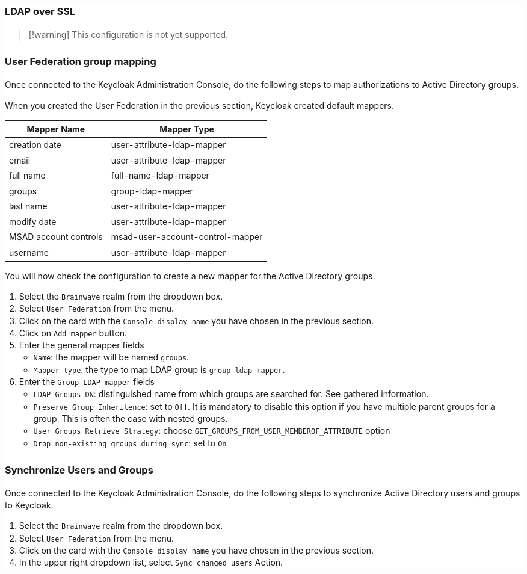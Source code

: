 ### LDAP over SSL

> [!warning] This configuration is not yet supported.

### User Federation group mapping

Once connected to the Keycloak Administration Console, do the following steps to map authorizations to Active Directory groups.

When you created the User Federation in the previous section, Keycloak created default mappers.

| Mapper Name           | Mapper Type                      |
| --------------------- | -------------------------------- |
| creation date         | user-attribute-ldap-mapper       |
| email                 | user-attribute-ldap-mapper       |
| full name             | full-name-ldap-mapper            |
| groups                | group-ldap-mapper                |
| last name             | user-attribute-ldap-mapper       |
| modify date           | user-attribute-ldap-mapper       |
| MSAD account controls | msad-user-account-control-mapper |
| username              | user-attribute-ldap-mapper       |

You will now check the configuration to create a new mapper for the Active Directory groups.

1. Select the `Brainwave` realm from the dropdown box.
2. Select `User Federation` from the menu.
3. Click on the card with the `Console display name` you have chosen in the previous section.
4. Click on `Add mapper` button.
5. Enter the general mapper fields
    - `Name`: the mapper will be named `groups`.
    - `Mapper type`: the type to map LDAP group is `group-ldap-mapper`.
6. Enter the `Group LDAP mapper` fields
    - `LDAP Groups DN`: distinguished name from which groups are searched for. See [gathered information](#gather-information-to-configure-user-federation).
    - `Preserve Group Inheritence`: set to `Off`. It is mandatory to disable this option if you have multiple parent groups for a group. This is often the case with nested groups.
    - `User Groups Retrieve Strategy`: choose `GET_GROUPS_FROM_USER_MEMBEROF_ATTRIBUTE` option
    - `Drop non-existing groups during sync`: set to `On`

### Synchronize Users and Groups

Once connected to the Keycloak Administration Console, do the following steps to synchronize Active Directory users and groups to Keycloak.

1. Select the `Brainwave` realm from the dropdown box.
2. Select `User Federation` from the menu.
3. Click on the card with the `Console display name` you have chosen in the previous section.
4. In the upper right dropdown list, select `Sync changed users` Action.
